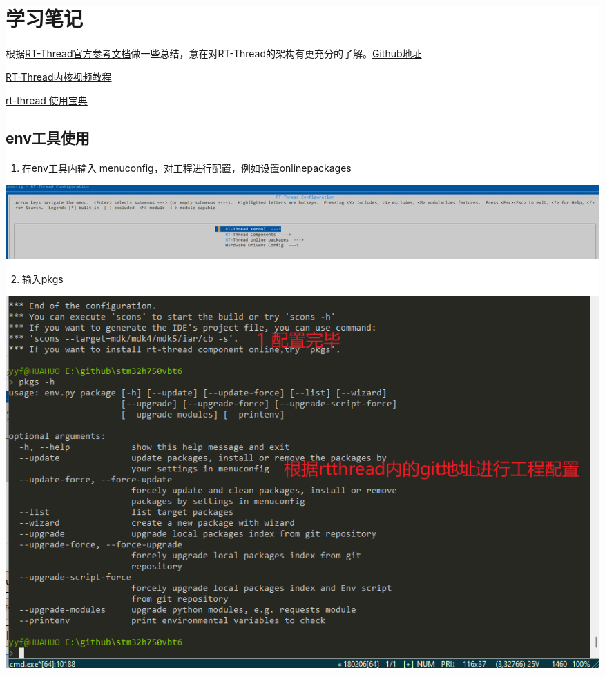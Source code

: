 # 学习笔记
根据[RT-Thread官方参考文档](https://www.rt-thread.org/document/site/#/rt-thread-version/rt-thread-standard/README?id=rt-thread-%e7%9a%84%e6%9e%b6%e6%9e%84)做一些总结，意在对RT-Thread的架构有更充分的了解。[Github地址](https://github.com/RT-Thread/rt-thread)

[RT-Thread内核视频教程](https://www.rt-thread.org/document/site/#/rt-thread-version/rt-thread-standard/tutorial/kernel/kernel-video)

[rt-thread 使用宝典](https://club.rt-thread.org/ask/article/2460fcd7db4821ae.html)

## env工具使用

1. 在env工具内输入 menuconfig，对工程进行配置，例如设置onlinepackages

![menuconfig](./figures/menuconfig.png)

2. 输入pkgs

![pkgs](./figures/pkgs.png)
